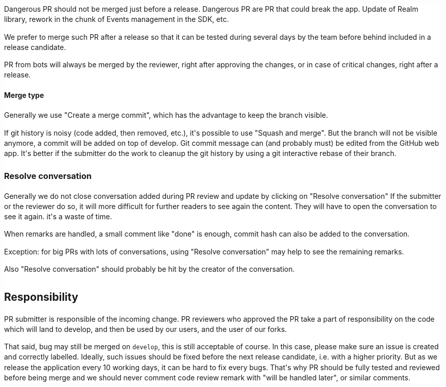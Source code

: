 Dangerous PR should not be merged just before a release. Dangerous PR are PR that could break the app. Update of Realm library, rework in the chunk of Events management in the SDK, etc.

We prefer to merge such PR after a release so that it can be tested during several days by the team before behind included in a release candidate.

PR from bots will always be merged by the reviewer, right after approving the changes, or in case of critical changes, right after a release.

#### Merge type

Generally we use "Create a merge commit", which has the advantage to keep the branch visible.

If git history is noisy (code added, then removed, etc.), it's possible to use "Squash and merge". But the branch will not be visible anymore, a commit will be added on top of develop. Git commit message can (and probably must) be edited from the GitHub web app. It's better if the submitter do the work to cleanup the git history by using a git interactive rebase of their branch.

### Resolve conversation

Generally we do not close conversation added during PR review and update by clicking on "Resolve conversation"
If the submitter or the reviewer do so, it will more difficult for further readers to see again the content. They will have to open the conversation to see it again. it's a waste of time.

When remarks are handled, a small comment like "done" is enough, commit hash can also be added to the conversation.

Exception: for big PRs with lots of conversations, using "Resolve conversation" may help to see the remaining remarks.

Also "Resolve conversation" should probably be hit by the creator of the conversation.

## Responsibility

PR submitter is responsible of the incoming change. PR reviewers who approved the PR take a part of responsibility on the code which will land to develop, and then be used by our users, and the user of our forks.

That said, bug may still be merged on `develop`, this is still acceptable of course. In this case, please make sure an issue is created and correctly labelled. Ideally, such issues should be fixed before the next release candidate, i.e. with a higher priority. But as we release the application every 10 working days, it can be hard to fix every bugs. That's why PR should be fully tested and reviewed before being merge and we should never comment code review remark with "will be handled later", or similar comments.